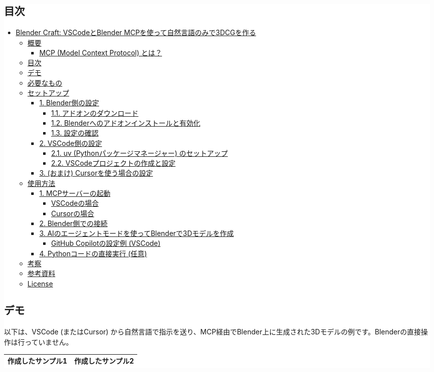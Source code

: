 ## 目次
- [Blender Craft: VSCodeとBlender MCPを使って自然言語のみで3DCGを作る](#blender-craft-vscodeとblender-mcpを使って自然言語のみで3dcgを作る)
  - [概要](#概要)
    - [MCP (Model Context Protocol) とは？](#mcp-model-context-protocol-とは)
  - [目次](#目次)
  - [デモ](#デモ)
  - [必要なもの](#必要なもの)
  - [セットアップ](#セットアップ)
    - [1. Blender側の設定](#1-blender側の設定)
      - [1.1. アドオンのダウンロード](#11-アドオンのダウンロード)
      - [1.2. Blenderへのアドオンインストールと有効化](#12-blenderへのアドオンインストールと有効化)
      - [1.3. 設定の確認](#13-設定の確認)
    - [2. VSCode側の設定](#2-vscode側の設定)
      - [2.1. uv (Pythonパッケージマネージャー) のセットアップ](#21-uv-pythonパッケージマネージャー-のセットアップ)
      - [2.2. VSCodeプロジェクトの作成と設定](#22-vscodeプロジェクトの作成と設定)
    - [3. (おまけ) Cursorを使う場合の設定](#3-おまけ-cursorを使う場合の設定)
  - [使用方法](#使用方法)
    - [1. MCPサーバーの起動](#1-mcpサーバーの起動)
      - [VSCodeの場合](#vscodeの場合)
      - [Cursorの場合](#cursorの場合)
    - [2. Blender側での接続](#2-blender側での接続)
    - [3. AIのエージェントモードを使ってBlenderで3Dモデルを作成](#3-aiのエージェントモードを使ってblenderで3dモデルを作成)
      - [GitHub Copilotの設定例 (VSCode)](#github-copilotの設定例-vscode)
    - [4. Pythonコードの直接実行 (任意)](#4-pythonコードの直接実行-任意)
  - [考察](#考察)
  - [参考資料](#参考資料)
  - [License](#license)

## デモ
以下は、VSCode (またはCursor) から自然言語で指示を送り、MCP経由でBlender上に生成された3Dモデルの例です。Blenderの直接操作は行っていません。

| 作成したサンプル1 | 作成したサンプル2 |
| :---------------------------: | :--------------------: |